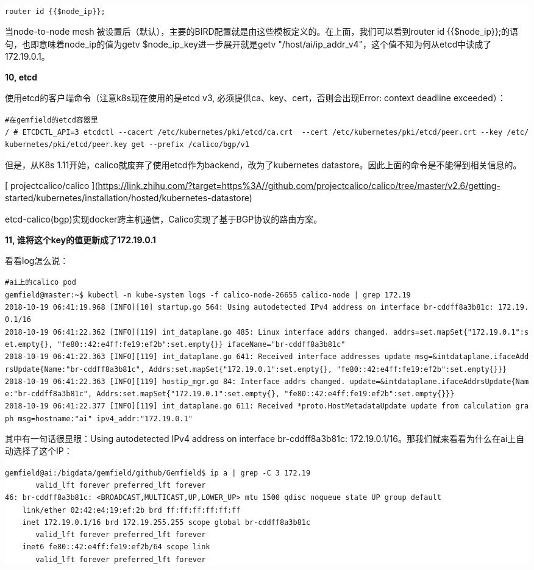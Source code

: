     router id {{$node_ip}};

当node-to-node mesh 被设置后（默认），主要的BIRD配置就是由这些模板定义的。在上面，我们可以看到router id
{{$node_ip}};的语句，也即意味着node_ip的值为getv $node_ip_key进一步展开就是getv
"/host/ai/ip_addr_v4"，这个值不知为何从etcd中读成了172.19.0.1。

**10, etcd**

使用etcd的客户端命令（注意k8s现在使用的是etcd v3, 必须提供ca、key、cert，否则会出现Error: context deadline
exceeded）：

    
    
    #在gemfield的etcd容器里
    / # ETCDCTL_API=3 etcdctl --cacert /etc/kubernetes/pki/etcd/ca.crt  --cert /etc/kubernetes/pki/etcd/peer.crt --key /etc/kubernetes/pki/etcd/peer.key get --prefix /calico/bgp/v1

但是，从K8s 1.11开始，calico就废弃了使用etcd作为backend，改为了kubernetes
datastore。因此上面的命令是不能得到相关信息的。

[ projectcalico/calico
](https://link.zhihu.com/?target=https%3A//github.com/projectcalico/calico/tree/master/v2.6/getting-
started/kubernetes/installation/hosted/kubernetes-datastore)

etcd-calico(bgp)实现docker跨主机通信，Calico实现了基于BGP协议的路由方案。

**11, 谁将这个key的值更新成了172.19.0.1**

看看log怎么说：

    
    
    #ai上的calico pod
    gemfield@master:~$ kubectl -n kube-system logs -f calico-node-26655 calico-node | grep 172.19 
    2018-10-19 06:41:19.968 [INFO][10] startup.go 564: Using autodetected IPv4 address on interface br-cddff8a3b81c: 172.19.0.1/16
    2018-10-19 06:41:22.362 [INFO][119] int_dataplane.go 485: Linux interface addrs changed. addrs=set.mapSet{"172.19.0.1":set.empty{}, "fe80::42:e4ff:fe19:ef2b":set.empty{}} ifaceName="br-cddff8a3b81c"
    2018-10-19 06:41:22.363 [INFO][119] int_dataplane.go 641: Received interface addresses update msg=&intdataplane.ifaceAddrsUpdate{Name:"br-cddff8a3b81c", Addrs:set.mapSet{"172.19.0.1":set.empty{}, "fe80::42:e4ff:fe19:ef2b":set.empty{}}}
    2018-10-19 06:41:22.363 [INFO][119] hostip_mgr.go 84: Interface addrs changed. update=&intdataplane.ifaceAddrsUpdate{Name:"br-cddff8a3b81c", Addrs:set.mapSet{"172.19.0.1":set.empty{}, "fe80::42:e4ff:fe19:ef2b":set.empty{}}}
    2018-10-19 06:41:22.377 [INFO][119] int_dataplane.go 611: Received *proto.HostMetadataUpdate update from calculation graph msg=hostname:"ai" ipv4_addr:"172.19.0.1"

其中有一句话很显眼：Using autodetected IPv4 address on interface br-cddff8a3b81c:
172.19.0.1/16。那我们就来看看为什么在ai上自动选择了这个IP：

    
    
    gemfield@ai:/bigdata/gemfield/github/Gemfield$ ip a | grep -C 3 172.19
           valid_lft forever preferred_lft forever
    46: br-cddff8a3b81c: <BROADCAST,MULTICAST,UP,LOWER_UP> mtu 1500 qdisc noqueue state UP group default 
        link/ether 02:42:e4:19:ef:2b brd ff:ff:ff:ff:ff:ff
        inet 172.19.0.1/16 brd 172.19.255.255 scope global br-cddff8a3b81c
           valid_lft forever preferred_lft forever
        inet6 fe80::42:e4ff:fe19:ef2b/64 scope link 
           valid_lft forever preferred_lft forever
